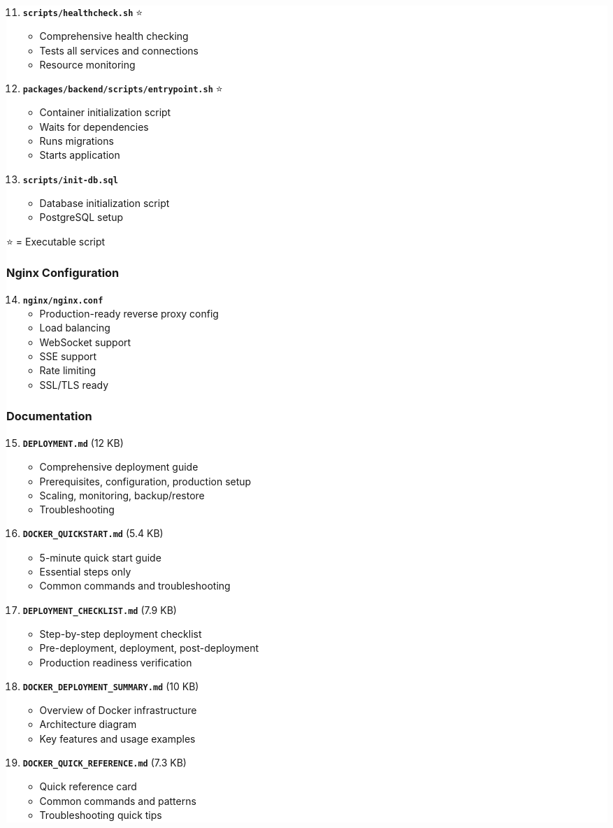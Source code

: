 11. **`scripts/healthcheck.sh`** ⭐
    - Comprehensive health checking
    - Tests all services and connections
    - Resource monitoring

12. **`packages/backend/scripts/entrypoint.sh`** ⭐
    - Container initialization script
    - Waits for dependencies
    - Runs migrations
    - Starts application

13. **`scripts/init-db.sql`**
    - Database initialization script
    - PostgreSQL setup

⭐ = Executable script

### Nginx Configuration

14. **`nginx/nginx.conf`**
    - Production-ready reverse proxy config
    - Load balancing
    - WebSocket support
    - SSE support
    - Rate limiting
    - SSL/TLS ready

### Documentation

15. **`DEPLOYMENT.md`** (12 KB)
    - Comprehensive deployment guide
    - Prerequisites, configuration, production setup
    - Scaling, monitoring, backup/restore
    - Troubleshooting

16. **`DOCKER_QUICKSTART.md`** (5.4 KB)
    - 5-minute quick start guide
    - Essential steps only
    - Common commands and troubleshooting

17. **`DEPLOYMENT_CHECKLIST.md`** (7.9 KB)
    - Step-by-step deployment checklist
    - Pre-deployment, deployment, post-deployment
    - Production readiness verification

18. **`DOCKER_DEPLOYMENT_SUMMARY.md`** (10 KB)
    - Overview of Docker infrastructure
    - Architecture diagram
    - Key features and usage examples

19. **`DOCKER_QUICK_REFERENCE.md`** (7.3 KB)
    - Quick reference card
    - Common commands and patterns
    - Troubleshooting quick tips
